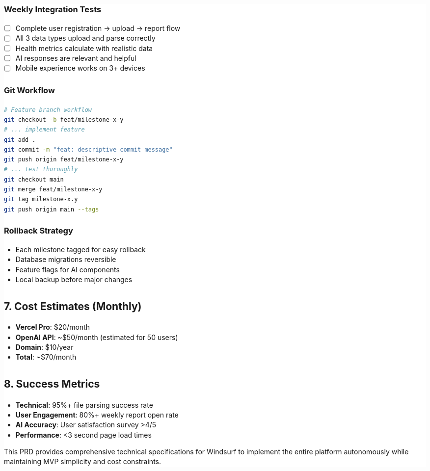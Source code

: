 ### Weekly Integration Tests
- [ ] Complete user registration → upload → report flow
- [ ] All 3 data types upload and parse correctly
- [ ] Health metrics calculate with realistic data
- [ ] AI responses are relevant and helpful
- [ ] Mobile experience works on 3+ devices

### Git Workflow
```bash
# Feature branch workflow
git checkout -b feat/milestone-x-y
# ... implement feature
git add .
git commit -m "feat: descriptive commit message"
git push origin feat/milestone-x-y
# ... test thoroughly
git checkout main
git merge feat/milestone-x-y
git tag milestone-x.y
git push origin main --tags
```

### Rollback Strategy
- Each milestone tagged for easy rollback
- Database migrations reversible
- Feature flags for AI components
- Local backup before major changes

## 7. Cost Estimates (Monthly)

- **Vercel Pro**: $20/month
- **OpenAI API**: ~$50/month (estimated for 50 users)
- **Domain**: $10/year
- **Total**: ~$70/month

## 8. Success Metrics

- **Technical**: 95%+ file parsing success rate
- **User Engagement**: 80%+ weekly report open rate
- **AI Accuracy**: User satisfaction survey >4/5
- **Performance**: <3 second page load times

This PRD provides comprehensive technical specifications for Windsurf to implement the entire platform autonomously while maintaining MVP simplicity and cost constraints.